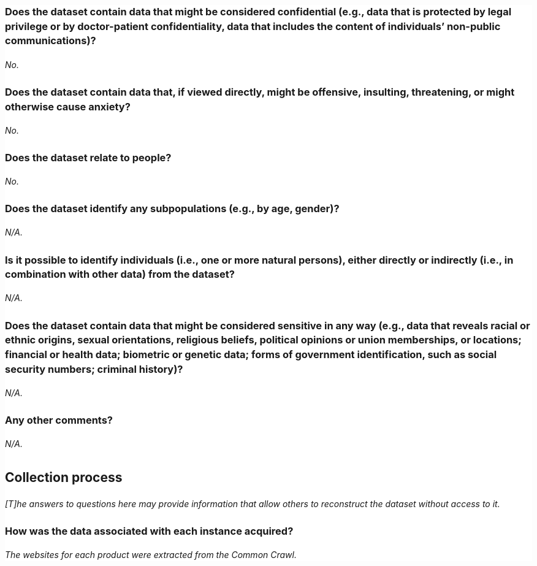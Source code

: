 ### Does the dataset contain data that might be considered confidential (e.g., data that is protected by legal privilege or by doctor-patient confidentiality, data that includes the content of individuals’ non-public communications)?

_No._

### Does the dataset contain data that, if viewed directly, might be offensive, insulting, threatening, or might otherwise cause anxiety?

_No._

### Does the dataset relate to people? 

_No._

### Does the dataset identify any subpopulations (e.g., by age, gender)?

_N/A._

### Is it possible to identify individuals (i.e., one or more natural persons), either directly or indirectly (i.e., in combination with other data) from the dataset?

_N/A._

### Does the dataset contain data that might be considered sensitive in any way (e.g., data that reveals racial or ethnic origins, sexual orientations, religious beliefs, political opinions or union memberships, or locations; financial or health data; biometric or genetic data; forms of government identification, such as social security numbers; criminal history)?

_N/A._

### Any other comments?

_N/A._

## Collection process

_\[T\]he answers to questions here may provide information that allow others to
reconstruct the dataset without access to it._

### How was the data associated with each instance acquired?

_The websites for each product were extracted from the Common Crawl._
